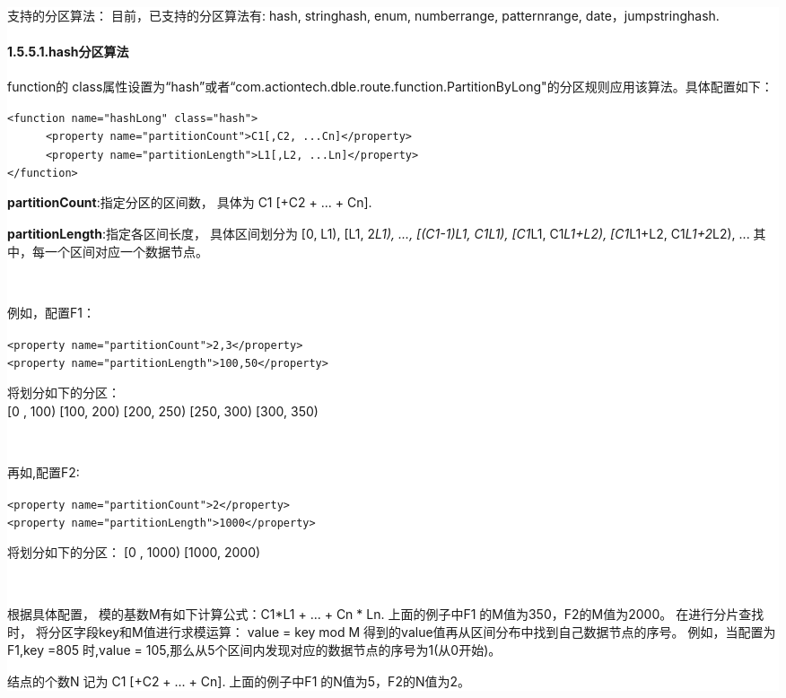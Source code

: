 支持的分区算法：
目前，已支持的分区算法有: hash, stringhash, enum, numberrange, patternrange, date，jumpstringhash.

#### 1.5.5.1.hash分区算法

function的 class属性设置为“hash”或者“com.actiontech.dble.route.function.PartitionByLong"的分区规则应用该算法。具体配置如下：

```
<function name="hashLong" class="hash">
      <property name="partitionCount">C1[,C2, ...Cn]</property>
      <property name="partitionLength">L1[,L2, ...Ln]</property>
</function>
```

**partitionCount**:指定分区的区间数， 具体为 C1 [+C2 + ... + Cn].

**partitionLength**:指定各区间长度， 具体区间划分为 [0, L1),   [L1, 2*L1),  ...,  [(C1-1)*L1, C1*L1),   [C1*L1, C1*L1+L2),  [C1*L1+L2, C1*L1+2*L2), ... 其中，每一个区间对应一个数据节点。


<br/>

例如，配置F1：
```
<property name="partitionCount">2,3</property>
<property name="partitionLength">100,50</property>
```

将划分如下的分区：<br>
[0 , 100)
[100, 200)
[200, 250)
[250, 300)
[300, 350)

<br/>

再如,配置F2:

```
<property name="partitionCount">2</property>
<property name="partitionLength">1000</property>
```

将划分如下的分区：
[0 , 1000)
[1000, 2000)


<br/>

根据具体配置， 模的基数M有如下计算公式：C1*L1 + ... + Cn * Ln.
上面的例子中F1 的M值为350，F2的M值为2000。
在进行分片查找时， 将分区字段key和M值进行求模运算：
       value = key mod M
得到的value值再从区间分布中找到自己数据节点的序号。
例如，当配置为F1,key =805 时,value = 105,那么从5个区间内发现对应的数据节点的序号为1(从0开始)。

结点的个数N 记为  C1 [+C2 + ... + Cn].
上面的例子中F1 的N值为5，F2的N值为2。
<br/>
